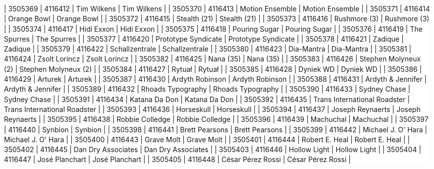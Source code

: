 | 3505369 | 4116412 | Tim Wilkens | Tim Wilkens |
| 3505370 | 4116413 | Motion Ensemble | Motion Ensemble |
| 3505371 | 4116414 | Orange Bowl | Orange Bowl |
| 3505372 | 4116415 | Stealth (21) | Stealth (21) |
| 3505373 | 4116416 | Rushmore (3) | Rushmore (3) |
| 3505374 | 4116417 | Hidi Exxon | Hidi Exxon |
| 3505375 | 4116418 | Pouring Sugar | Pouring Sugar |
| 3505376 | 4116419 | The Spurres | The Spurres |
| 3505377 | 4116420 | Prototype Syndicate | Prototype Syndicate |
| 3505378 | 4116421 | Zadique | Zadique |
| 3505379 | 4116422 | Schallzentrale | Schallzentrale |
| 3505380 | 4116423 | Dia-Mantra | Dia-Mantra |
| 3505381 | 4116424 | Zsolt Lorincz | Zsolt Lorincz |
| 3505382 | 4116425 | Nana (35) | Nana (35) |
| 3505383 | 4116426 | Stephen Molyneux (2) | Stephen Molyneux (2) |
| 3505384 | 4116427 | Rytuał | Rytuał |
| 3505385 | 4116428 | Dyniek WD | Dyniek WD |
| 3505386 | 4116429 | Arturek | Arturek |
| 3505387 | 4116430 | Ardyth Robinson | Ardyth Robinson |
| 3505388 | 4116431 | Ardyth & Jennifer | Ardyth & Jennifer |
| 3505389 | 4116432 | Rhoads Typography | Rhoads Typography |
| 3505390 | 4116433 | Sydney Chase | Sydney Chase |
| 3505391 | 4116434 | Katana Da Don | Katana Da Don |
| 3505392 | 4116435 | Trans International Roadster | Trans International Roadster |
| 3505393 | 4116436 | Horseskull | Horseskull |
| 3505394 | 4116437 | Joseph Reynaerts | Joseph Reynaerts |
| 3505395 | 4116438 | Robbie Colledge | Robbie Colledge |
| 3505396 | 4116439 | Machuchal | Machuchal |
| 3505397 | 4116440 | Synbion | Synbion |
| 3505398 | 4116441 | Brett Pearsons | Brett Pearsons |
| 3505399 | 4116442 | Michael J. O' Hara | Michael J. O' Hara |
| 3505400 | 4116443 | Grave Molt | Grave Molt |
| 3505401 | 4116444 | Robert E. Heal | Robert E. Heal |
| 3505402 | 4116445 | Dan Dry Associates | Dan Dry Associates |
| 3505403 | 4116446 | Hollow Light | Hollow Light |
| 3505404 | 4116447 | José Planchart | José Planchart |
| 3505405 | 4116448 | César Pérez Rossi | César Pérez Rossi |